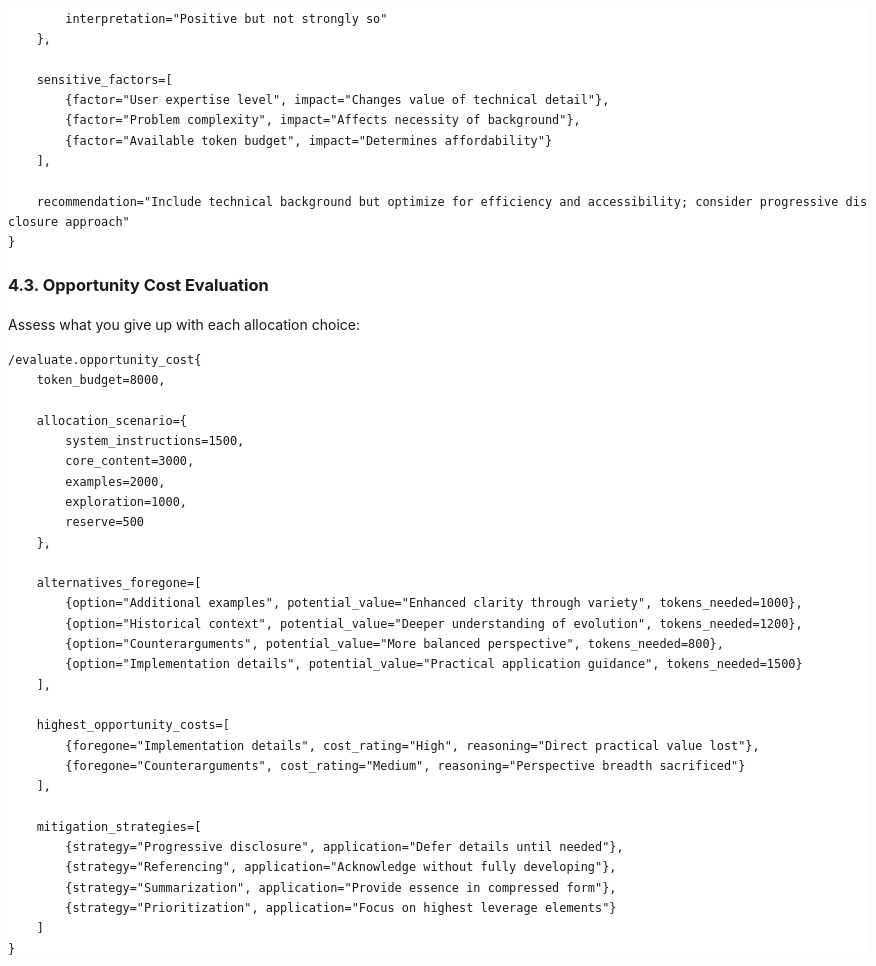 ```
        interpretation="Positive but not strongly so"
    },
    
    sensitive_factors=[
        {factor="User expertise level", impact="Changes value of technical detail"},
        {factor="Problem complexity", impact="Affects necessity of background"},
        {factor="Available token budget", impact="Determines affordability"}
    ],
    
    recommendation="Include technical background but optimize for efficiency and accessibility; consider progressive disclosure approach"
}
```

### 4.3. Opportunity Cost Evaluation

Assess what you give up with each allocation choice:

```
/evaluate.opportunity_cost{
    token_budget=8000,
    
    allocation_scenario={
        system_instructions=1500,
        core_content=3000,
        examples=2000,
        exploration=1000,
        reserve=500
    },
    
    alternatives_foregone=[
        {option="Additional examples", potential_value="Enhanced clarity through variety", tokens_needed=1000},
        {option="Historical context", potential_value="Deeper understanding of evolution", tokens_needed=1200},
        {option="Counterarguments", potential_value="More balanced perspective", tokens_needed=800},
        {option="Implementation details", potential_value="Practical application guidance", tokens_needed=1500}
    ],
    
    highest_opportunity_costs=[
        {foregone="Implementation details", cost_rating="High", reasoning="Direct practical value lost"},
        {foregone="Counterarguments", cost_rating="Medium", reasoning="Perspective breadth sacrificed"}
    ],
    
    mitigation_strategies=[
        {strategy="Progressive disclosure", application="Defer details until needed"},
        {strategy="Referencing", application="Acknowledge without fully developing"},
        {strategy="Summarization", application="Provide essence in compressed form"},
        {strategy="Prioritization", application="Focus on highest leverage elements"}
    ]
}
```
